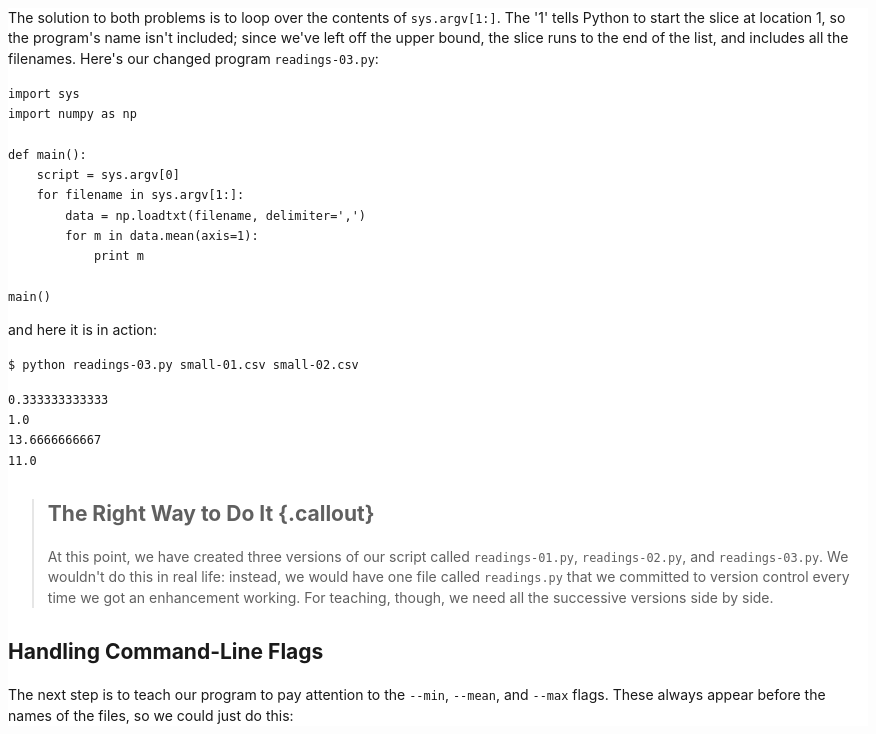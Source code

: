 The solution to both problems is to loop over the contents of `sys.argv[1:]`.
The '1' tells Python to start the slice at location 1,
so the program's name isn't included;
since we've left off the upper bound,
the slice runs to the end of the list,
and includes all the filenames.
Here's our changed program
`readings-03.py`:

~~~ {.python}
import sys
import numpy as np

def main():
    script = sys.argv[0]
    for filename in sys.argv[1:]:
        data = np.loadtxt(filename, delimiter=',')
        for m in data.mean(axis=1):
            print m

main()
~~~

and here it is in action:

~~~ {.input}
$ python readings-03.py small-01.csv small-02.csv
~~~
~~~ {.output}
0.333333333333
1.0
13.6666666667
11.0
~~~

> ## The Right Way to Do It {.callout}
>
> At this point,
> we have created three versions of our script called `readings-01.py`,
> `readings-02.py`, and `readings-03.py`.
> We wouldn't do this in real life:
> instead,
> we would have one file called `readings.py` that we committed to version control
> every time we got an enhancement working.
> For teaching,
> though,
> we need all the successive versions side by side.

## Handling Command-Line Flags

The next step is to teach our program to pay attention to the `--min`, `--mean`, and `--max` flags.
These always appear before the names of the files,
so we could just do this:
